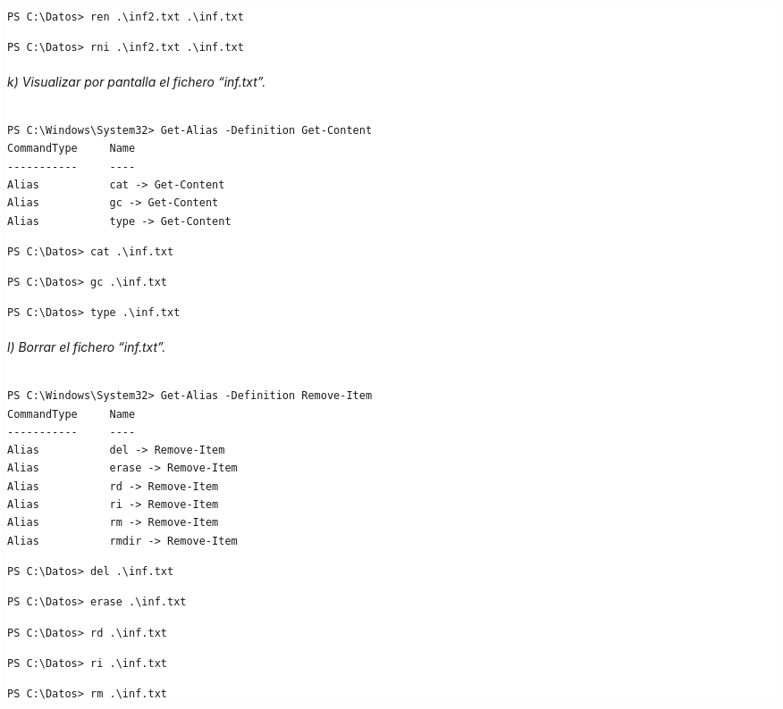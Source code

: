 ```
PS C:\Datos> ren .\inf2.txt .\inf.txt
```

```
PS C:\Datos> rni .\inf2.txt .\inf.txt
```

###### 	k) Visualizar por pantalla el fichero “inf.txt”.
```
PS C:\Windows\System32> Get-Alias -Definition Get-Content
CommandType     Name
-----------     ----
Alias           cat -> Get-Content
Alias           gc -> Get-Content
Alias           type -> Get-Content
```

```
PS C:\Datos> cat .\inf.txt
```

```
PS C:\Datos> gc .\inf.txt
```

```
PS C:\Datos> type .\inf.txt
```

###### 	l) Borrar el fichero “inf.txt”.
```
PS C:\Windows\System32> Get-Alias -Definition Remove-Item
CommandType     Name
-----------     ----
Alias           del -> Remove-Item
Alias           erase -> Remove-Item
Alias           rd -> Remove-Item
Alias           ri -> Remove-Item
Alias           rm -> Remove-Item
Alias           rmdir -> Remove-Item
```

```
PS C:\Datos> del .\inf.txt
```

```
PS C:\Datos> erase .\inf.txt
```

```
PS C:\Datos> rd .\inf.txt
```

```
PS C:\Datos> ri .\inf.txt
```

```
PS C:\Datos> rm .\inf.txt
```
